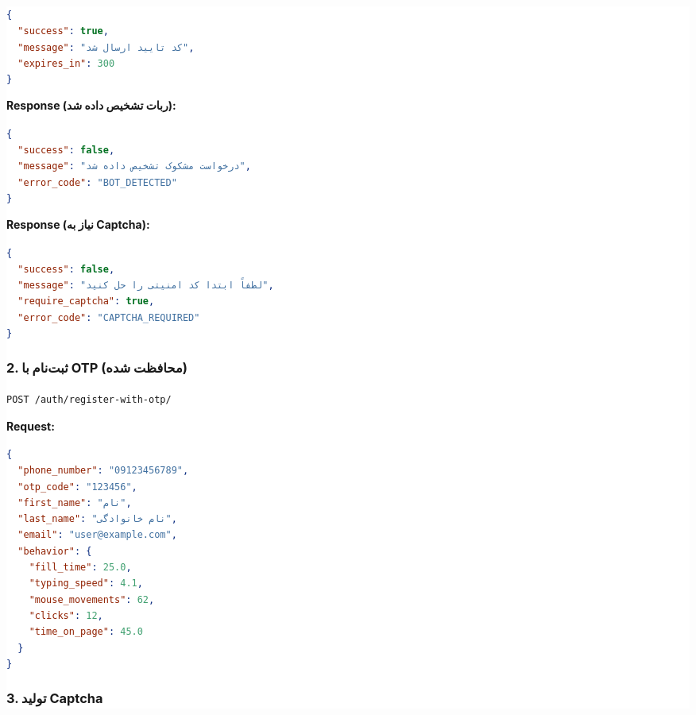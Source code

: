 ```json
{
  "success": true,
  "message": "کد تایید ارسال شد",
  "expires_in": 300
}
```

**Response (ربات تشخیص داده شد):**

```json
{
  "success": false,
  "message": "درخواست مشکوک تشخیص داده شد",
  "error_code": "BOT_DETECTED"
}
```

**Response (نیاز به Captcha):**

```json
{
  "success": false,
  "message": "لطفاً ابتدا کد امنیتی را حل کنید",
  "require_captcha": true,
  "error_code": "CAPTCHA_REQUIRED"
}
```

### 2. ثبت‌نام با OTP (محافظت شده)

```
POST /auth/register-with-otp/
```

**Request:**

```json
{
  "phone_number": "09123456789",
  "otp_code": "123456",
  "first_name": "نام",
  "last_name": "نام خانوادگی",
  "email": "user@example.com",
  "behavior": {
    "fill_time": 25.0,
    "typing_speed": 4.1,
    "mouse_movements": 62,
    "clicks": 12,
    "time_on_page": 45.0
  }
}
```

### 3. تولید Captcha
